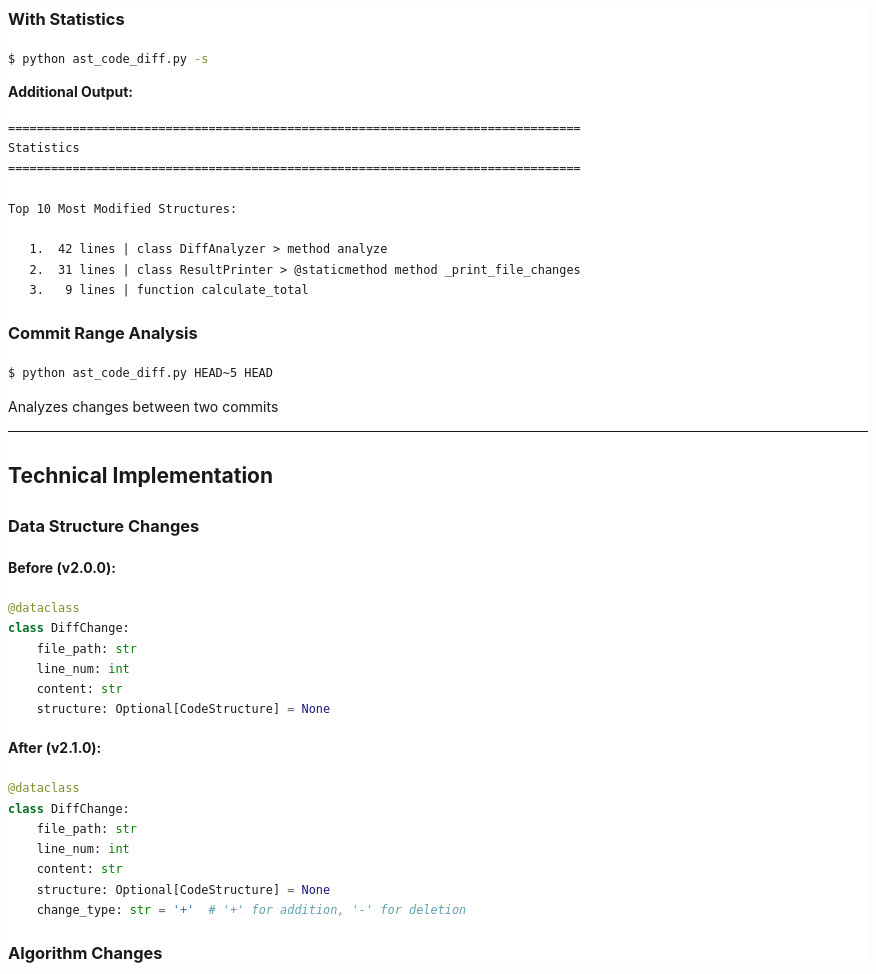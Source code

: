 ### With Statistics
```bash
$ python ast_code_diff.py -s
```

**Additional Output:**
```
================================================================================
Statistics
================================================================================

Top 10 Most Modified Structures:

   1.  42 lines | class DiffAnalyzer > method analyze
   2.  31 lines | class ResultPrinter > @staticmethod method _print_file_changes
   3.   9 lines | function calculate_total
```

### Commit Range Analysis
```bash
$ python ast_code_diff.py HEAD~5 HEAD
```
Analyzes changes between two commits

---

## Technical Implementation

### Data Structure Changes

#### Before (v2.0.0):
```python
@dataclass
class DiffChange:
    file_path: str
    line_num: int
    content: str
    structure: Optional[CodeStructure] = None
```

#### After (v2.1.0):
```python
@dataclass
class DiffChange:
    file_path: str
    line_num: int
    content: str
    structure: Optional[CodeStructure] = None
    change_type: str = '+'  # '+' for addition, '-' for deletion
```

### Algorithm Changes
